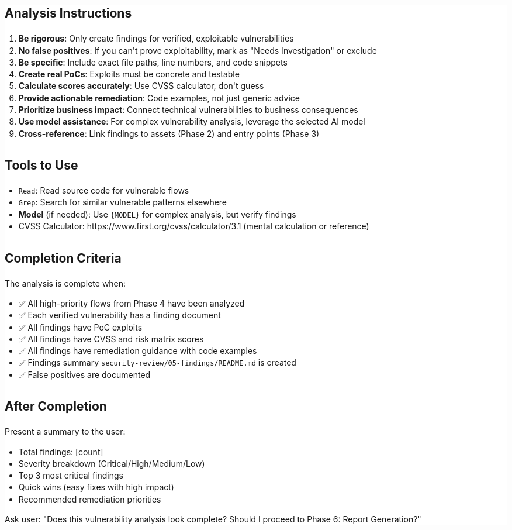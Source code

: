 ## Analysis Instructions

1. **Be rigorous**: Only create findings for verified, exploitable vulnerabilities
2. **No false positives**: If you can't prove exploitability, mark as "Needs Investigation" or exclude
3. **Be specific**: Include exact file paths, line numbers, and code snippets
4. **Create real PoCs**: Exploits must be concrete and testable
5. **Calculate scores accurately**: Use CVSS calculator, don't guess
6. **Provide actionable remediation**: Code examples, not just generic advice
7. **Prioritize business impact**: Connect technical vulnerabilities to business consequences
8. **Use model assistance**: For complex vulnerability analysis, leverage the selected AI model
9. **Cross-reference**: Link findings to assets (Phase 2) and entry points (Phase 3)

## Tools to Use

- `Read`: Read source code for vulnerable flows
- `Grep`: Search for similar vulnerable patterns elsewhere
- **Model** (if needed): Use `{MODEL}` for complex analysis, but verify findings
- CVSS Calculator: https://www.first.org/cvss/calculator/3.1 (mental calculation or reference)

## Completion Criteria

The analysis is complete when:
- ✅ All high-priority flows from Phase 4 have been analyzed
- ✅ Each verified vulnerability has a finding document
- ✅ All findings have PoC exploits
- ✅ All findings have CVSS and risk matrix scores
- ✅ All findings have remediation guidance with code examples
- ✅ Findings summary `security-review/05-findings/README.md` is created
- ✅ False positives are documented

## After Completion

Present a summary to the user:
- Total findings: [count]
- Severity breakdown (Critical/High/Medium/Low)
- Top 3 most critical findings
- Quick wins (easy fixes with high impact)
- Recommended remediation priorities

Ask user: "Does this vulnerability analysis look complete? Should I proceed to Phase 6: Report Generation?"
